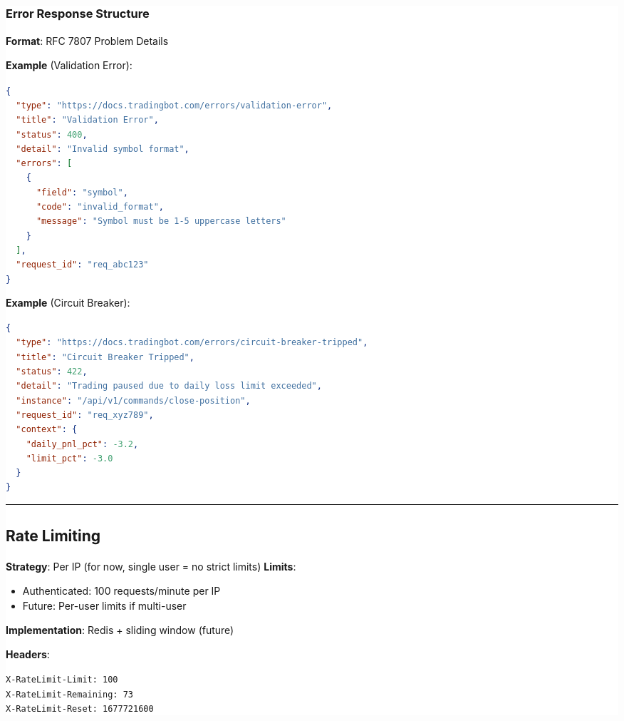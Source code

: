### Error Response Structure

**Format**: RFC 7807 Problem Details

**Example** (Validation Error):
```json
{
  "type": "https://docs.tradingbot.com/errors/validation-error",
  "title": "Validation Error",
  "status": 400,
  "detail": "Invalid symbol format",
  "errors": [
    {
      "field": "symbol",
      "code": "invalid_format",
      "message": "Symbol must be 1-5 uppercase letters"
    }
  ],
  "request_id": "req_abc123"
}
```

**Example** (Circuit Breaker):
```json
{
  "type": "https://docs.tradingbot.com/errors/circuit-breaker-tripped",
  "title": "Circuit Breaker Tripped",
  "status": 422,
  "detail": "Trading paused due to daily loss limit exceeded",
  "instance": "/api/v1/commands/close-position",
  "request_id": "req_xyz789",
  "context": {
    "daily_pnl_pct": -3.2,
    "limit_pct": -3.0
  }
}
```

---

## Rate Limiting

**Strategy**: Per IP (for now, single user = no strict limits)
**Limits**:
- Authenticated: 100 requests/minute per IP
- Future: Per-user limits if multi-user

**Implementation**: Redis + sliding window (future)

**Headers**:
```
X-RateLimit-Limit: 100
X-RateLimit-Remaining: 73
X-RateLimit-Reset: 1677721600
```
